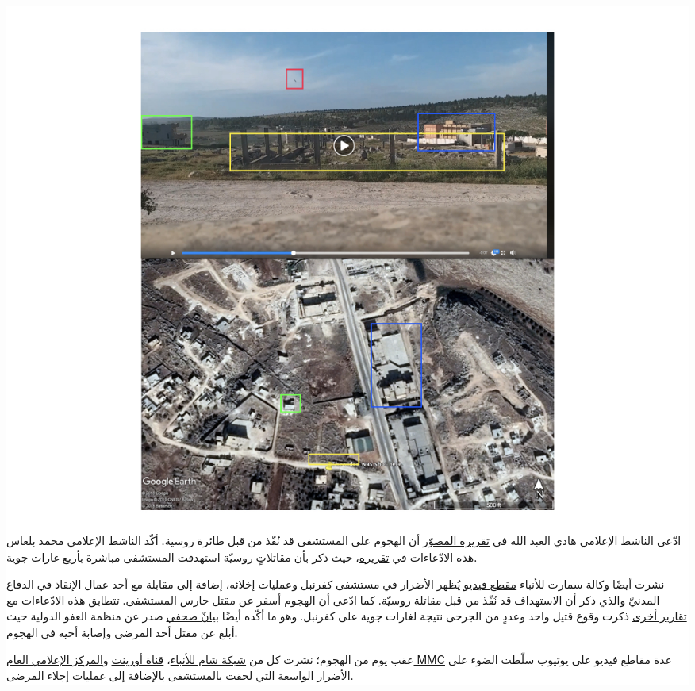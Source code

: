 ![Kafranbel13](/assets/investigations/kafranabel/image2.jpg)

ادّعى الناشط الإعلامي هادي العبد الله في [تقريره المصوّر](https://www.facebook.com/HadiAlabdallah/videos/2176159982501797/UzpfSTEwMDAwNDU2NDc3Mzg4NjoxMjE4Mjc3ODM4MzM0M) أن الهجوم على المستشفى قد نُفّذ من قبل طائرة روسية. أكّد الناشط الإعلامي محمد بلعاس هذه الادّعاءات في [تقريره](https://www.youtube.com/watch?v=RrSNxU9I4MA)، حيث ذكر بأن مقاتلاتٍ روسيّة استهدفت المستشفى مباشرة بأربع غارات جوية.

نشرت أيضًا وكالة سمارت للأنباء [مقطع فيديو](https://www.youtube.com/watch?v=dxhlKcnSbLk) يُظهر الأضرار في مستشفى كفرنبل وعمليات إخلائه، إضافة إلى مقابلة مع أحد عمال الإنقاذ في الدفاع المدنيّ والذي ذكر أن الاستهداف قد نُفّذ من قبل مقاتلة روسيّة. كما ادّعى أن الهجوم أسفر عن مقتل حارس المستشفى. تتطابق هذه الادّعاءات مع [تقارير أخرى](https://www.zamanalwsl.net/news/article/104215/) ذكرت وقوع قتيل واحد وعددٍ من الجرحى نتيجة لغارات جوية على كفرنبل. وهو ما أكّده أيضًا [بيانٌ صحفي](https://www.amnesty.org.uk/press-releases/syria-least-15-hospitals-targeted-idlib-and-hama-beginning-may) صدر عن منظمة العفو الدولية حيث أبلغ عن مقتل أحد المرضى وإصابة أخيه في الهجوم.

عقب يوم من الهجوم؛ نشرت كل من  [شبكة شام للأنباء](https://www.youtube.com/watch?v=hCHG9ifqvHc)،  [قناة أورينت](https://www.youtube.com/watch?v=0HMsGS92LwI) و[المركز الإعلامي العام MMC](https://www.youtube.com/watch?v=DK6VUUi7QKI) عدة مقاطع فيديو على يوتيوب سلّطت الضوء على الأضرار الواسعة التي لحقت بالمستشفى بالإضافة إلى عمليات إجلاء المرضى.
